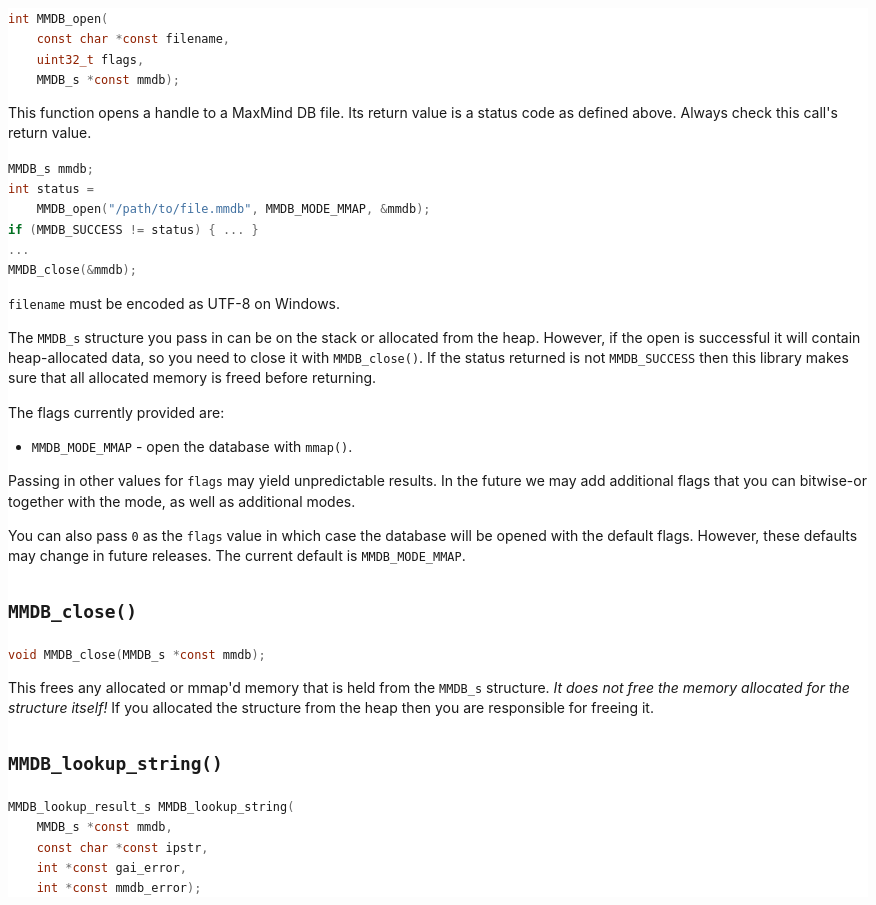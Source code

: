 ```c
int MMDB_open(
    const char *const filename,
    uint32_t flags,
    MMDB_s *const mmdb);
```

This function opens a handle to a MaxMind DB file. Its return value is a
status code as defined above. Always check this call's return value.

```c
MMDB_s mmdb;
int status =
    MMDB_open("/path/to/file.mmdb", MMDB_MODE_MMAP, &mmdb);
if (MMDB_SUCCESS != status) { ... }
...
MMDB_close(&mmdb);
```

`filename` must be encoded as UTF-8 on Windows.

The `MMDB_s` structure you pass in can be on the stack or allocated from the
heap. However, if the open is successful it will contain heap-allocated data,
so you need to close it with `MMDB_close()`. If the status returned is not
`MMDB_SUCCESS` then this library makes sure that all allocated memory is freed
before returning.

The flags currently provided are:

* `MMDB_MODE_MMAP` - open the database with `mmap()`.

Passing in other values for `flags` may yield unpredictable results. In the
future we may add additional flags that you can bitwise-or together with the
mode, as well as additional modes.

You can also pass `0` as the `flags` value in which case the database will be
opened with the default flags. However, these defaults may change in future
releases. The current default is `MMDB_MODE_MMAP`.

## `MMDB_close()`

```c
void MMDB_close(MMDB_s *const mmdb);
```

This frees any allocated or mmap'd memory that is held from the `MMDB_s`
structure. *It does not free the memory allocated for the structure itself!*
If you allocated the structure from the heap then you are responsible for
freeing it.

## `MMDB_lookup_string()`

```c
MMDB_lookup_result_s MMDB_lookup_string(
    MMDB_s *const mmdb,
    const char *const ipstr,
    int *const gai_error,
    int *const mmdb_error);
```
